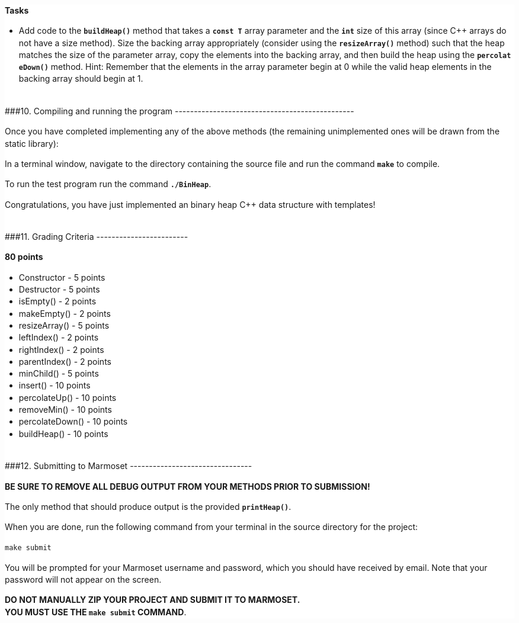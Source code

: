 **Tasks**

  * Add code to the **```buildHeap()```** method that takes a **```const T```** array parameter and the **```int```** size of this array (since C++ arrays do not have a size method). Size the backing array appropriately (consider using the **```resizeArray()```** method) such that the heap matches the size of the parameter array, copy the elements into the backing array, and then build the heap using the **```percolateDown()```** method. Hint: Remember that the elements in the array parameter begin at 0 while the valid heap elements in the backing array should begin at 1.



<br>
###10. Compiling and running the program
-----------------------------------------------

Once you have completed implementing any of the above methods (the remaining unimplemented ones will be drawn from the static library):

In a terminal window, navigate to the directory containing the source file and run the command **```make```** to compile.

To run the test program run the command **```./BinHeap```**.

Congratulations, you have just implemented an binary heap C++ data structure with templates!



<br>
###11. Grading Criteria
------------------------

**80 points**

* Constructor - 5 points
* Destructor - 5 points
* isEmpty() - 2 points
* makeEmpty() - 2 points
* resizeArray() - 5 points
* leftIndex() - 2 points
* rightIndex() - 2 points
* parentIndex() - 2 points
* minChild() - 5 points
* insert() - 10 points
* percolateUp() - 10 points
* removeMin() - 10 points
* percolateDown() - 10 points
* buildHeap() - 10 points



<br>
###12. Submitting to Marmoset
--------------------------------

**BE SURE TO REMOVE ALL DEBUG OUTPUT FROM YOUR METHODS PRIOR TO SUBMISSION!**  

The only method that should produce output is the provided **```printHeap()```**.

When you are done, run the following command from your terminal in the source directory for the project:

	make submit

You will be prompted for your Marmoset username and password,
which you should have received by email.  Note that your password will
not appear on the screen.

**DO NOT MANUALLY ZIP YOUR PROJECT AND SUBMIT IT TO MARMOSET.  
YOU MUST USE THE ```make submit``` COMMAND**.
